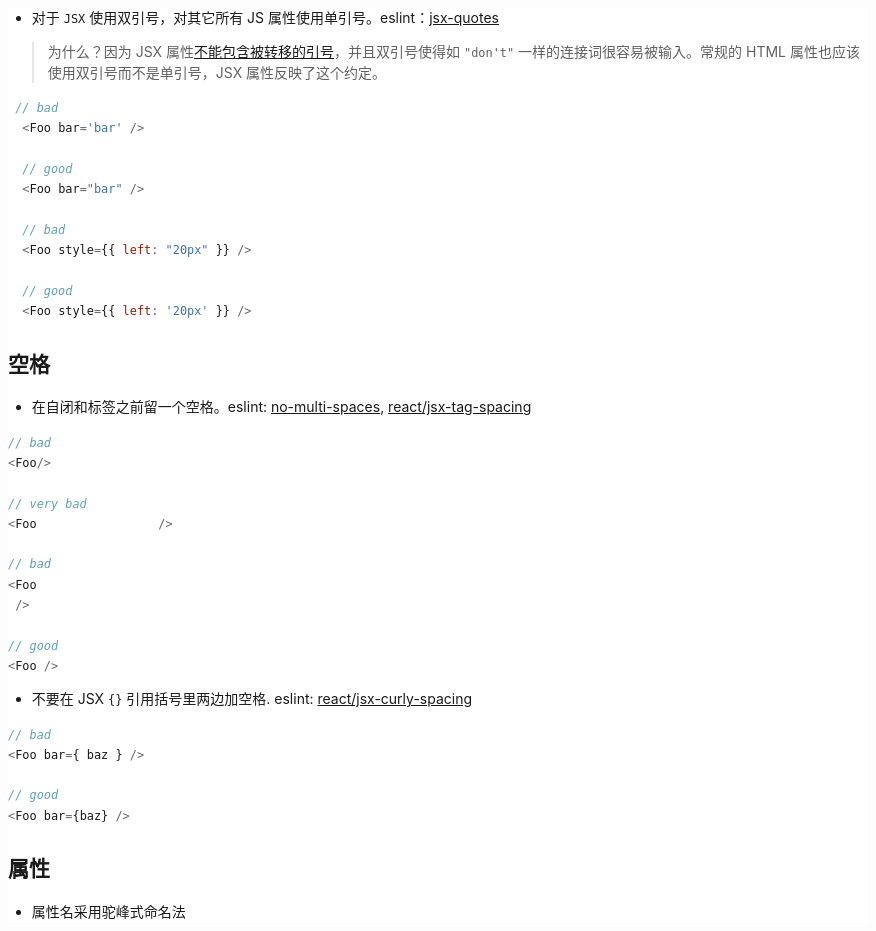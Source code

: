 - 对于 `JSX` 使用双引号，对其它所有 JS 属性使用单引号。eslint：[jsx-quotes](https://eslint.org/docs/rules/jsx-quotes)

> 为什么？因为 JSX 属性[不能包含被转移的引号](http://eslint.org/docs/rules/jsx-quotes)，并且双引号使得如 `"don't"` 一样的连接词很容易被输入。常规的 HTML 属性也应该使用双引号而不是单引号，JSX 属性反映了这个约定。

```js
 // bad
  <Foo bar='bar' />

  // good
  <Foo bar="bar" />

  // bad
  <Foo style={{ left: "20px" }} />

  // good
  <Foo style={{ left: '20px' }} />
```

## 空格

- 在自闭和标签之前留一个空格。eslint: [no-multi-spaces](https://eslint.org/docs/rules/no-multi-spaces), [react/jsx-tag-spacing](https://github.com/yannickcr/eslint-plugin-react/blob/master/docs/rules/jsx-tag-spacing.md)

```js
// bad
<Foo/>

// very bad
<Foo                 />

// bad
<Foo
 />

// good
<Foo />
```

- 不要在 JSX `{}` 引用括号里两边加空格. eslint: [react/jsx-curly-spacing](https://github.com/yannickcr/eslint-plugin-react/blob/master/docs/rules/jsx-curly-spacing.md)

```js
// bad
<Foo bar={ baz } />

// good
<Foo bar={baz} />
```

## 属性

- 属性名采用驼峰式命名法
